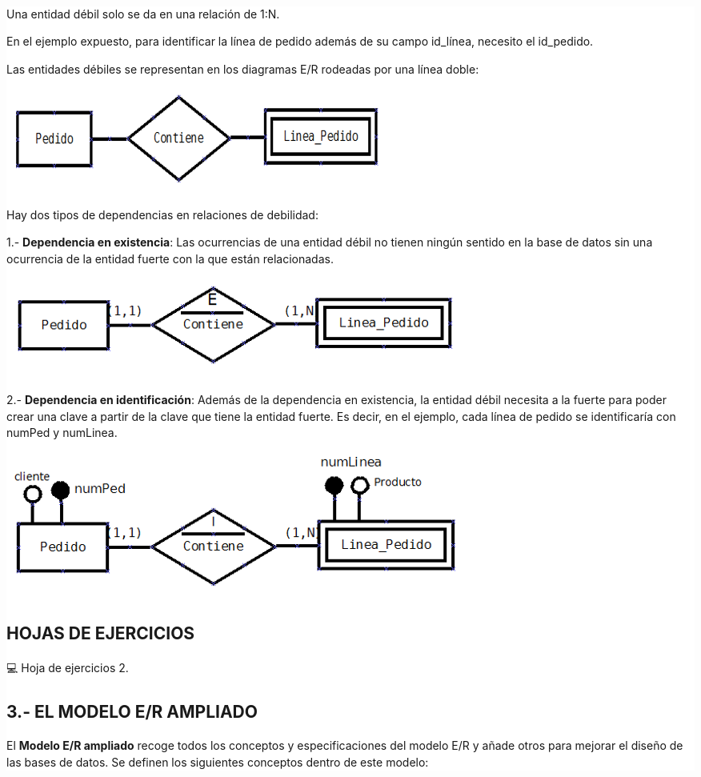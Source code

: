 Una entidad débil solo se da en una relación de 1:N.

En el ejemplo expuesto, para identificar la línea de pedido además de su campo id_línea, necesito el id_pedido.

Las entidades débiles se representan en los diagramas E/R rodeadas por una línea doble:

![Debilidad](img/debil1.png)

Hay dos tipos de dependencias en relaciones de debilidad:

1.- **Dependencia en existencia**: Las ocurrencias de una entidad débil no tienen ningún sentido en la base de datos sin una ocurrencia de la entidad fuerte con la que están relacionadas.

![Debilidad](img/debil2.png)

2.- **Dependencia en identificación**: Además de la dependencia en existencia, la entidad débil necesita a la fuerte para poder crear una clave a partir de la clave que tiene la entidad fuerte. Es decir, en el ejemplo, cada línea de pedido se identificaría con numPed y numLinea.

![Debilidad](img/debil3.png)

## HOJAS DE EJERCICIOS

💻 Hoja de ejercicios 2.

## 3.- EL MODELO E/R AMPLIADO

El **Modelo E/R ampliado** recoge todos los conceptos y especificaciones del modelo E/R y añade otros para mejorar el diseño de las bases de datos. Se definen los siguientes conceptos dentro de este modelo:
